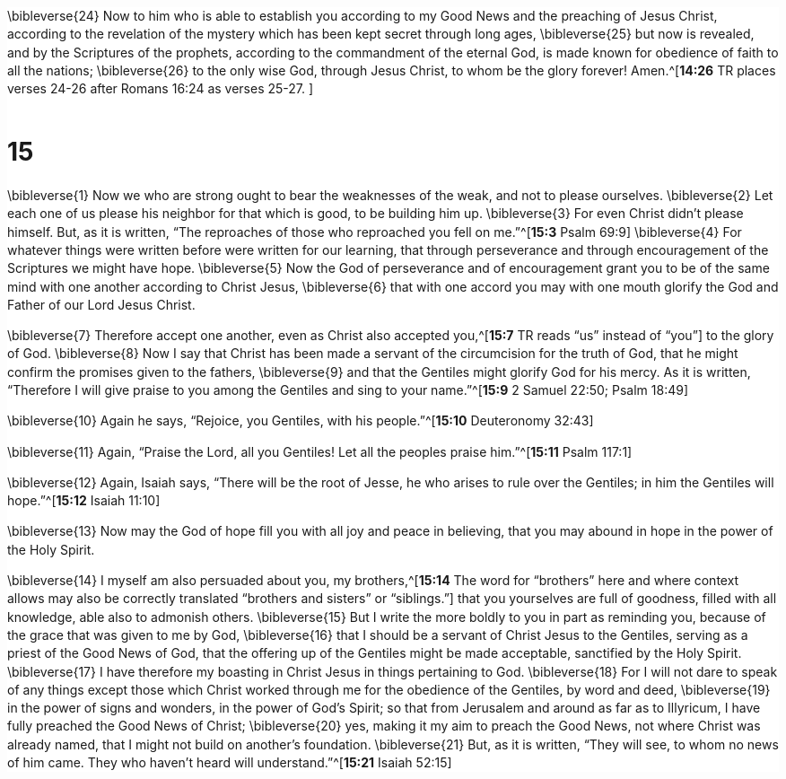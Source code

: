 \bibleverse{24} Now to him who is able to establish you according to my Good News and the preaching of Jesus Christ, according to the revelation of the mystery which has been kept secret through long ages, \bibleverse{25} but now is revealed, and by the Scriptures of the prophets, according to the commandment of the eternal God, is made known for obedience of faith to all the nations; \bibleverse{26} to the only wise God, through Jesus Christ, to whom be the glory forever! Amen.^[**14:26** TR places verses 24-26 after Romans 16:24 as verses 25-27. ]
 

# 15 
\bibleverse{1} Now we who are strong ought to bear the weaknesses of the weak, and not to please ourselves. \bibleverse{2} Let each one of us please his neighbor for that which is good, to be building him up. \bibleverse{3} For even Christ didn’t please himself. But, as it is written, “The reproaches of those who reproached you fell on me.”^[**15:3** Psalm 69:9] \bibleverse{4} For whatever things were written before were written for our learning, that through perseverance and through encouragement of the Scriptures we might have hope. \bibleverse{5} Now the God of perseverance and of encouragement grant you to be of the same mind with one another according to Christ Jesus, \bibleverse{6} that with one accord you may with one mouth glorify the God and Father of our Lord Jesus Christ. 


\bibleverse{7} Therefore accept one another, even as Christ also accepted you,^[**15:7** TR reads “us” instead of “you”] to the glory of God. \bibleverse{8} Now I say that Christ has been made a servant of the circumcision for the truth of God, that he might confirm the promises given to the fathers, \bibleverse{9} and that the Gentiles might glorify God for his mercy. As it is written, “Therefore I will give praise to you among the Gentiles and sing to your name.”^[**15:9** 2 Samuel 22:50; Psalm 18:49] 
 

\bibleverse{10} Again he says, “Rejoice, you Gentiles, with his people.”^[**15:10** Deuteronomy 32:43] 


\bibleverse{11} Again, “Praise the Lord, all you Gentiles! Let all the peoples praise him.”^[**15:11** Psalm 117:1] 


\bibleverse{12} Again, Isaiah says, “There will be the root of Jesse, he who arises to rule over the Gentiles; in him the Gentiles will hope.”^[**15:12** Isaiah 11:10] 


\bibleverse{13} Now may the God of hope fill you with all joy and peace in believing, that you may abound in hope in the power of the Holy Spirit. 

\bibleverse{14} I myself am also persuaded about you, my brothers,^[**15:14** The word for “brothers” here and where context allows may also be correctly translated “brothers and sisters” or “siblings.”] that you yourselves are full of goodness, filled with all knowledge, able also to admonish others. \bibleverse{15} But I write the more boldly to you in part as reminding you, because of the grace that was given to me by God, \bibleverse{16} that I should be a servant of Christ Jesus to the Gentiles, serving as a priest of the Good News of God, that the offering up of the Gentiles might be made acceptable, sanctified by the Holy Spirit. \bibleverse{17} I have therefore my boasting in Christ Jesus in things pertaining to God. \bibleverse{18} For I will not dare to speak of any things except those which Christ worked through me for the obedience of the Gentiles, by word and deed, \bibleverse{19} in the power of signs and wonders, in the power of God’s Spirit; so that from Jerusalem and around as far as to Illyricum, I have fully preached the Good News of Christ; \bibleverse{20} yes, making it my aim to preach the Good News, not where Christ was already named, that I might not build on another’s foundation. \bibleverse{21} But, as it is written, “They will see, to whom no news of him came. They who haven’t heard will understand.”^[**15:21** Isaiah 52:15] 
 